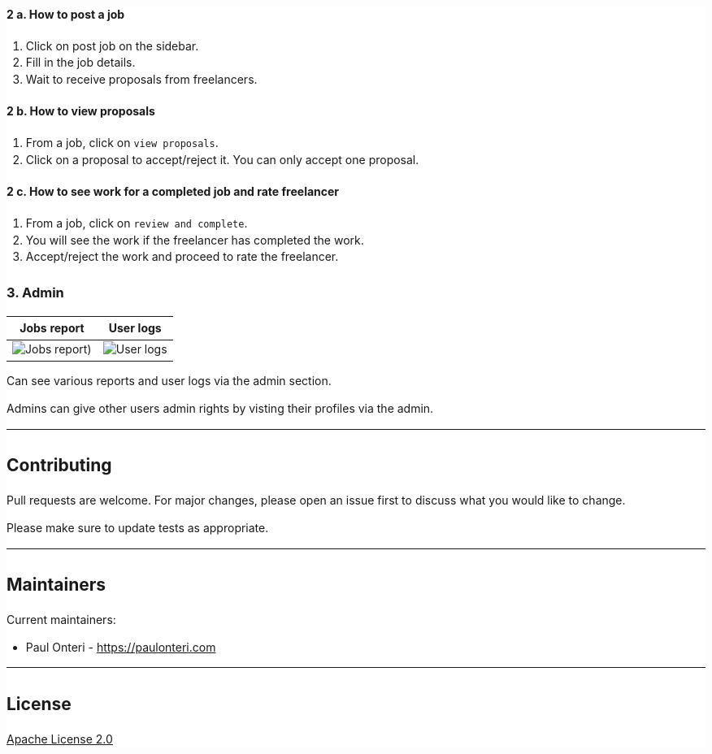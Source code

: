#### 2 a. How to post a job

1. Click on post job on the sidebar.
2. Fill in the job details.
3. Wait to receive proposals from freelancers.

#### 2 b. How to view proposals

1. From a job, click on `view proposals`.
2. Click on a proposal to accept/reject it. You can only accept one proposal.

#### 2 c. How to see work for a completed job and rate freelancer

1. From a job, click on `review and complete`.
2. You will see the work if the freelancer has completed the work.
3. Accept/reject the work and proceed to rate the freelancer.

### 3. Admin

| Jobs report                                                                                                            | User logs                                                                                                           |
| ---------------------------------------------------------------------------------------------------------------------- | ------------------------------------------------------------------------------------------------------------------- |
| ![Jobs report)](https://user-images.githubusercontent.com/45426293/174629686-98667e71-3901-416e-8ade-73184e964094.png) | ![User logs](https://user-images.githubusercontent.com/45426293/174629627-00667b3f-3809-464e-9522-df77c4840398.png) |

Can see various reports and user logs via the admin section.

Admins can give other users admin rights by visting their profiles via the admin.

---

## Contributing

Pull requests are welcome. For major changes, please open an issue first to discuss what you would like to change.

Please make sure to update tests as appropriate.

---

## Maintainers

Current maintainers:

- Paul Onteri - <https://paulonteri.com>

---

## License

[Apache License 2.0](http://www.apache.org/licenses/LICENSE-2.0)
